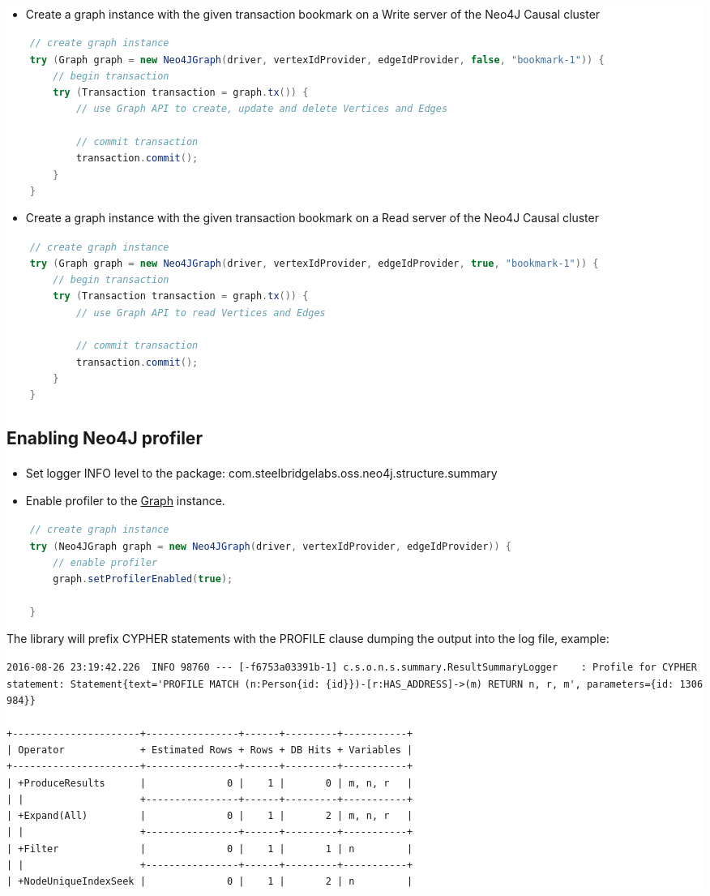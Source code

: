 * Create a graph instance with the given transaction bookmark on a Write server of the Neo4J Causal cluster

```java
    // create graph instance
    try (Graph graph = new Neo4JGraph(driver, vertexIdProvider, edgeIdProvider, false, "bookmark-1")) {
        // begin transaction
        try (Transaction transaction = graph.tx()) {
            // use Graph API to create, update and delete Vertices and Edges

            // commit transaction
            transaction.commit();
        }
    }
```

* Create a graph instance with the given transaction bookmark on a Read server of the Neo4J Causal cluster

```java
    // create graph instance
    try (Graph graph = new Neo4JGraph(driver, vertexIdProvider, edgeIdProvider, true, "bookmark-1")) {
        // begin transaction
        try (Transaction transaction = graph.tx()) {
            // use Graph API to read Vertices and Edges

            // commit transaction
            transaction.commit();
        }
    }
```

## Enabling Neo4J profiler

* Set logger INFO level to the package: com.steelbridgelabs.oss.neo4j.structure.summary 

* Enable profiler to the [Graph](http://tinkerpop.apache.org/javadocs/current/core/org/apache/tinkerpop/gremlin/structure/Graph.html) instance.

```java
    // create graph instance
    try (Neo4JGraph graph = new Neo4JGraph(driver, vertexIdProvider, edgeIdProvider)) {
        // enable profiler
        graph.setProfilerEnabled(true);
        
    }
```

The library will prefix CYPHER statements with the PROFILE clause dumping the output into the log file, example: 

```
2016-08-26 23:19:42.226  INFO 98760 --- [-f6753a03391b-1] c.s.o.n.s.summary.ResultSummaryLogger    : Profile for CYPHER statement: Statement{text='PROFILE MATCH (n:Person{id: {id}})-[r:HAS_ADDRESS]->(m) RETURN n, r, m', parameters={id: 1306984}}

+----------------------+----------------+------+---------+-----------+
| Operator             + Estimated Rows + Rows + DB Hits + Variables |
+----------------------+----------------+------+---------+-----------+
| +ProduceResults      |              0 |    1 |       0 | m, n, r   |
| |                    +----------------+------+---------+-----------+
| +Expand(All)         |              0 |    1 |       2 | m, n, r   |
| |                    +----------------+------+---------+-----------+
| +Filter              |              0 |    1 |       1 | n         |
| |                    +----------------+------+---------+-----------+
| +NodeUniqueIndexSeek |              0 |    1 |       2 | n         |
```